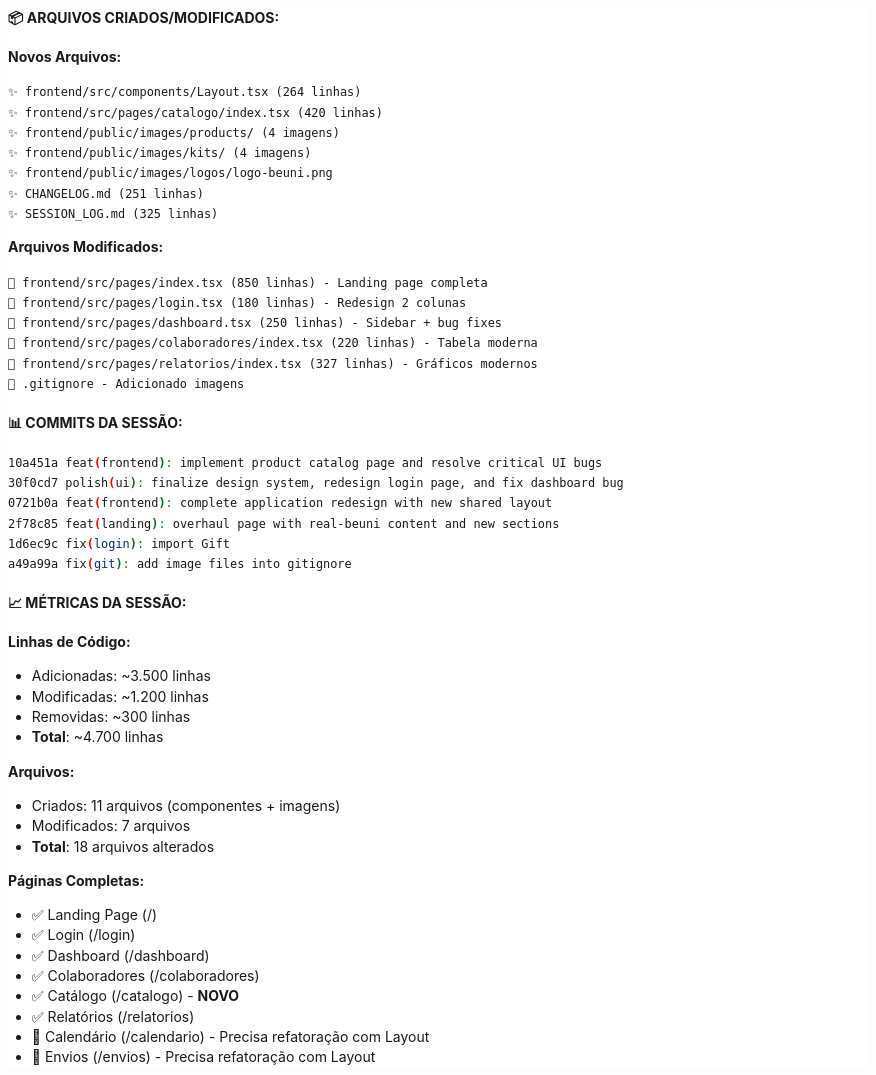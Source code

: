 #### **📦 ARQUIVOS CRIADOS/MODIFICADOS:**

**Novos Arquivos:**
```
✨ frontend/src/components/Layout.tsx (264 linhas)
✨ frontend/src/pages/catalogo/index.tsx (420 linhas)
✨ frontend/public/images/products/ (4 imagens)
✨ frontend/public/images/kits/ (4 imagens)
✨ frontend/public/images/logos/logo-beuni.png
✨ CHANGELOG.md (251 linhas)
✨ SESSION_LOG.md (325 linhas)
```

**Arquivos Modificados:**
```
🔄 frontend/src/pages/index.tsx (850 linhas) - Landing page completa
🔄 frontend/src/pages/login.tsx (180 linhas) - Redesign 2 colunas
🔄 frontend/src/pages/dashboard.tsx (250 linhas) - Sidebar + bug fixes
🔄 frontend/src/pages/colaboradores/index.tsx (220 linhas) - Tabela moderna
🔄 frontend/src/pages/relatorios/index.tsx (327 linhas) - Gráficos modernos
🔄 .gitignore - Adicionado imagens
```

#### **📊 COMMITS DA SESSÃO:**

```bash
10a451a feat(frontend): implement product catalog page and resolve critical UI bugs
30f0cd7 polish(ui): finalize design system, redesign login page, and fix dashboard bug
0721b0a feat(frontend): complete application redesign with new shared layout
2f78c85 feat(landing): overhaul page with real-beuni content and new sections
1d6ec9c fix(login): import Gift
a49a99a fix(git): add image files into gitignore
```

#### **📈 MÉTRICAS DA SESSÃO:**

**Linhas de Código:**
- Adicionadas: ~3.500 linhas
- Modificadas: ~1.200 linhas
- Removidas: ~300 linhas
- **Total**: ~4.700 linhas

**Arquivos:**
- Criados: 11 arquivos (componentes + imagens)
- Modificados: 7 arquivos
- **Total**: 18 arquivos alterados

**Páginas Completas:**
- ✅ Landing Page (/)
- ✅ Login (/login)
- ✅ Dashboard (/dashboard)
- ✅ Colaboradores (/colaboradores)
- ✅ Catálogo (/catalogo) - **NOVO**
- ✅ Relatórios (/relatorios)
- 🔄 Calendário (/calendario) - Precisa refatoração com Layout
- 🔄 Envios (/envios) - Precisa refatoração com Layout
